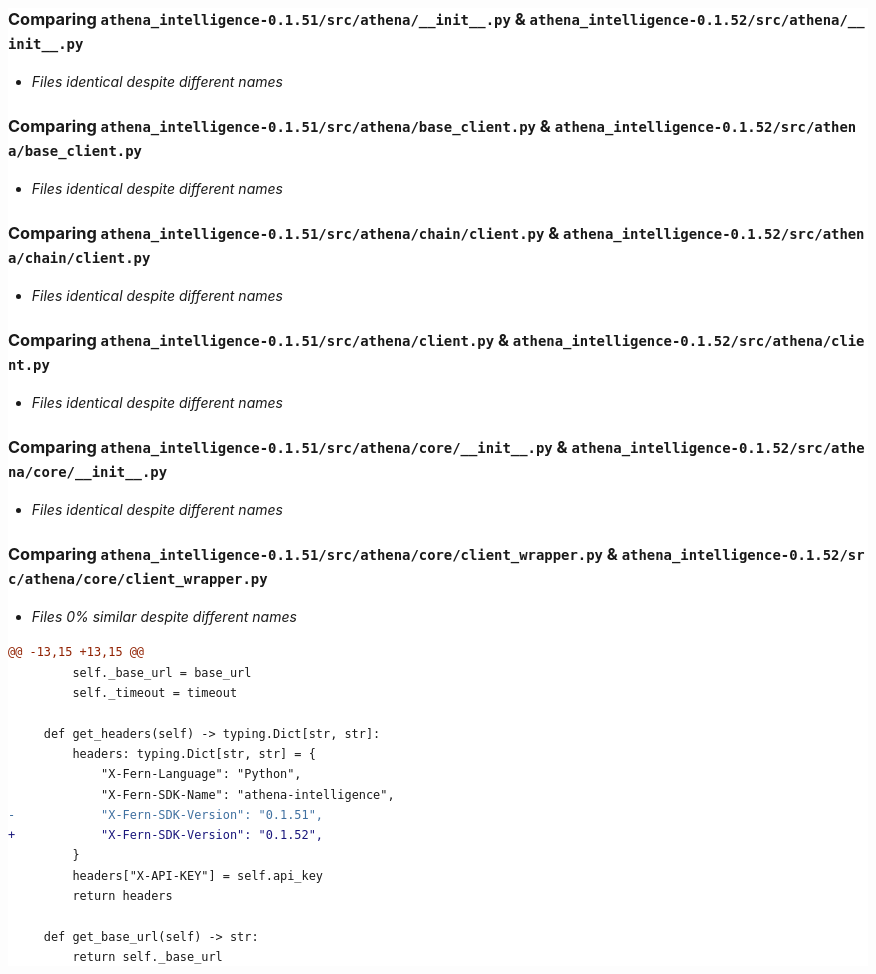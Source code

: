 ### Comparing `athena_intelligence-0.1.51/src/athena/__init__.py` & `athena_intelligence-0.1.52/src/athena/__init__.py`

 * *Files identical despite different names*

### Comparing `athena_intelligence-0.1.51/src/athena/base_client.py` & `athena_intelligence-0.1.52/src/athena/base_client.py`

 * *Files identical despite different names*

### Comparing `athena_intelligence-0.1.51/src/athena/chain/client.py` & `athena_intelligence-0.1.52/src/athena/chain/client.py`

 * *Files identical despite different names*

### Comparing `athena_intelligence-0.1.51/src/athena/client.py` & `athena_intelligence-0.1.52/src/athena/client.py`

 * *Files identical despite different names*

### Comparing `athena_intelligence-0.1.51/src/athena/core/__init__.py` & `athena_intelligence-0.1.52/src/athena/core/__init__.py`

 * *Files identical despite different names*

### Comparing `athena_intelligence-0.1.51/src/athena/core/client_wrapper.py` & `athena_intelligence-0.1.52/src/athena/core/client_wrapper.py`

 * *Files 0% similar despite different names*

```diff
@@ -13,15 +13,15 @@
         self._base_url = base_url
         self._timeout = timeout
 
     def get_headers(self) -> typing.Dict[str, str]:
         headers: typing.Dict[str, str] = {
             "X-Fern-Language": "Python",
             "X-Fern-SDK-Name": "athena-intelligence",
-            "X-Fern-SDK-Version": "0.1.51",
+            "X-Fern-SDK-Version": "0.1.52",
         }
         headers["X-API-KEY"] = self.api_key
         return headers
 
     def get_base_url(self) -> str:
         return self._base_url
```

